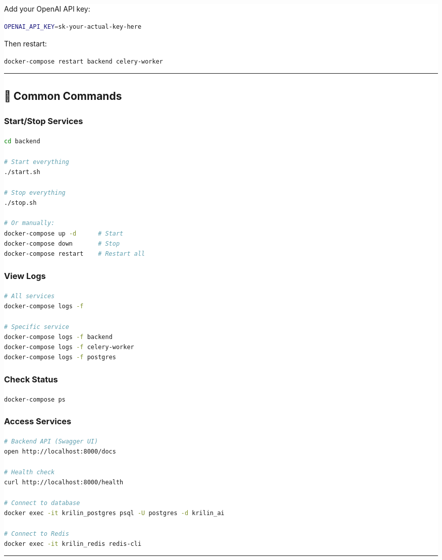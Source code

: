Add your OpenAI API key:
```bash
OPENAI_API_KEY=sk-your-actual-key-here
```

Then restart:
```bash
docker-compose restart backend celery-worker
```

---

## 🎯 Common Commands

### Start/Stop Services
```bash
cd backend

# Start everything
./start.sh

# Stop everything
./stop.sh

# Or manually:
docker-compose up -d      # Start
docker-compose down       # Stop
docker-compose restart    # Restart all
```

### View Logs
```bash
# All services
docker-compose logs -f

# Specific service
docker-compose logs -f backend
docker-compose logs -f celery-worker
docker-compose logs -f postgres
```

### Check Status
```bash
docker-compose ps
```

### Access Services
```bash
# Backend API (Swagger UI)
open http://localhost:8000/docs

# Health check
curl http://localhost:8000/health

# Connect to database
docker exec -it krilin_postgres psql -U postgres -d krilin_ai

# Connect to Redis
docker exec -it krilin_redis redis-cli
```

---